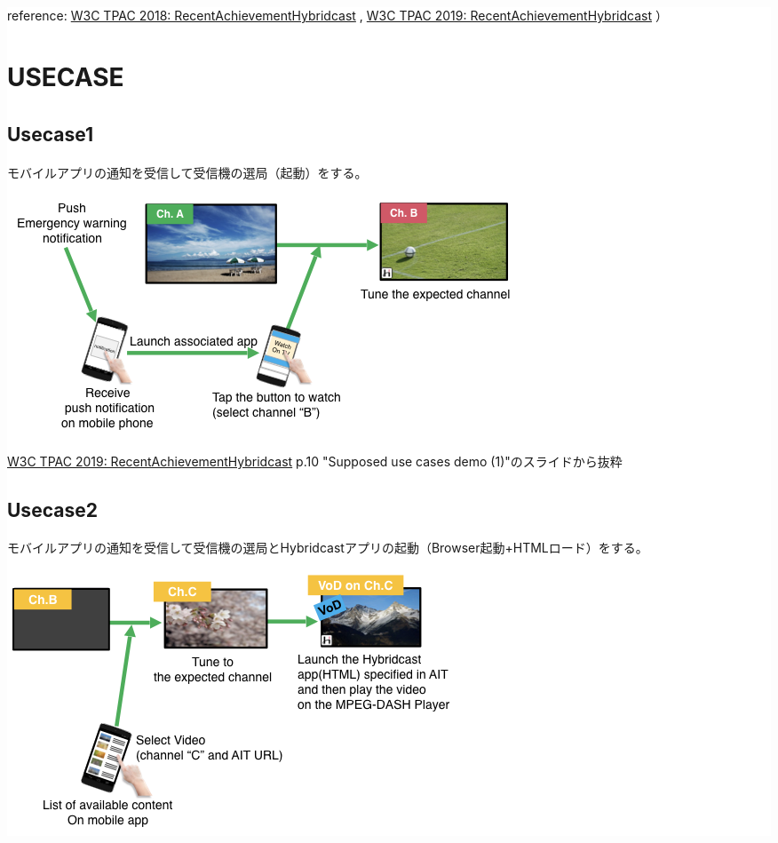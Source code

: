 reference: [W3C TPAC 2018: RecentAchievementHybridcast](https://www.w3.org/2011/webtv/wiki/images/4/45/RecentAchievementHybridcast_TPAC20181022.pdf) , [W3C TPAC 2019: RecentAchievementHybridcast](https://www.w3.org/2011/webtv/wiki/images/d/d3/RecentAchievementHybridcast_TPAC20190916.pdf) ）


# USECASE

## Usecase1

モバイルアプリの通知を受信して受信機の選局（起動）をする。

![モバイルアプリの通知を受信して受信機の選局（起動）をする](./docs/imgs/hybridcast-connect-usecase1-only.png)

[W3C TPAC 2019: RecentAchievementHybridcast](https://www.w3.org/2011/webtv/wiki/images/d/d3/RecentAchievementHybridcast_TPAC20190916.pdf) p.10 "Supposed use cases demo (1)"のスライドから抜粋

## Usecase2

モバイルアプリの通知を受信して受信機の選局とHybridcastアプリの起動（Browser起動+HTMLロード）をする。

![モバイルアプリの通知を受信して受信機の選局とHybridcastアプリの起動をする](./docs/imgs/hybridcast-connect-usecase2-only.png)
